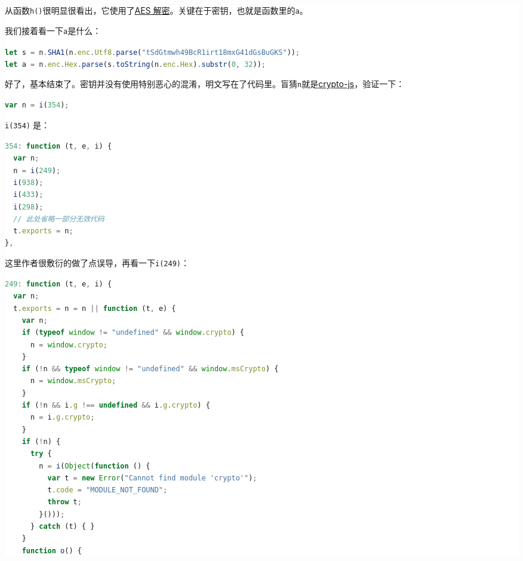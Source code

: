 ```javascript
```

从函数`h()`很明显很看出，它使用了[AES 解密](https://zh.wikipedia.org/wiki/%E9%AB%98%E7%BA%A7%E5%8A%A0%E5%AF%86%E6%A0%87%E5%87%86)。关键在于密钥，也就是函数里的`a`。

我们接着看一下`a`是什么：

```javascript
let s = n.SHA1(n.enc.Utf8.parse("tSdGtmwh49BcR1irt18mxG41dGsBuGKS"));
let a = n.enc.Hex.parse(s.toString(n.enc.Hex).substr(0, 32));
```

好了，基本结束了。密钥并没有使用特别恶心的混淆，明文写在了代码里。盲猜`n`就是[crypto-js](https://github.com/brix/crypto-js)，验证一下：

```javascript
var n = i(354);
```

`i(354)` 是：

```javascript
354: function (t, e, i) {
  var n;
  n = i(249);
  i(938);
  i(433);
  i(298);
  // 此处省略一部分无效代码
  t.exports = n;
},
```

这里作者很敷衍的做了点误导，再看一下`i(249)`：

```javascript
249: function (t, e, i) {
  var n;
  t.exports = n = n || function (t, e) {
    var n;
    if (typeof window != "undefined" && window.crypto) {
      n = window.crypto;
    }
    if (!n && typeof window != "undefined" && window.msCrypto) {
      n = window.msCrypto;
    }
    if (!n && i.g !== undefined && i.g.crypto) {
      n = i.g.crypto;
    }
    if (!n) {
      try {
        n = i(Object(function () {
          var t = new Error("Cannot find module 'crypto'");
          t.code = "MODULE_NOT_FOUND";
          throw t;
        }()));
      } catch (t) { }
    }
    function o() {
```
